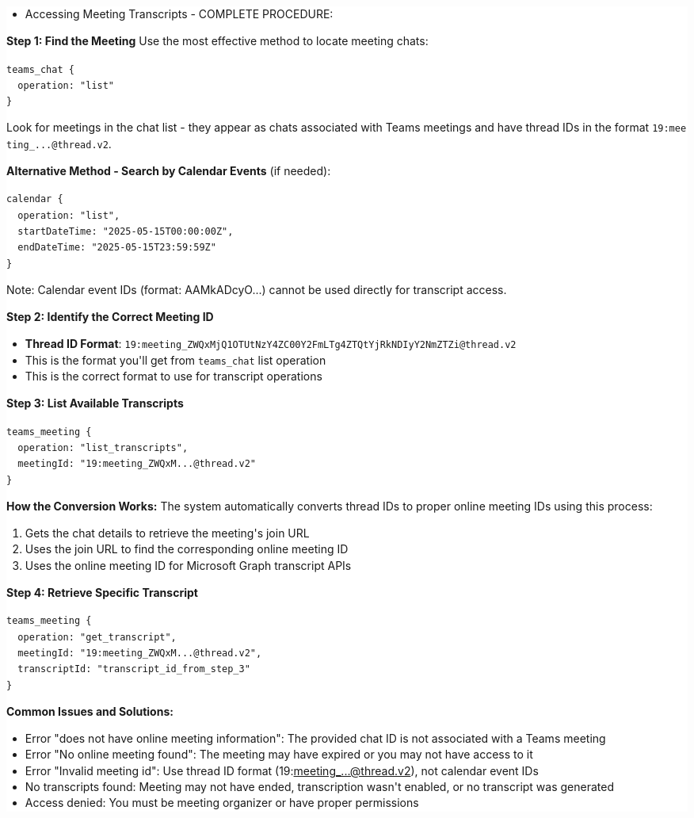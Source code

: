 - Accessing Meeting Transcripts - COMPLETE PROCEDURE:

**Step 1: Find the Meeting**
Use the most effective method to locate meeting chats:

```
teams_chat {
  operation: "list"
}
```
Look for meetings in the chat list - they appear as chats associated with Teams meetings and have thread IDs in the format `19:meeting_...@thread.v2`.

**Alternative Method - Search by Calendar Events** (if needed):
```
calendar {
  operation: "list",
  startDateTime: "2025-05-15T00:00:00Z",
  endDateTime: "2025-05-15T23:59:59Z"
}
```
Note: Calendar event IDs (format: AAMkADcyO...) cannot be used directly for transcript access.

**Step 2: Identify the Correct Meeting ID**
- **Thread ID Format**: `19:meeting_ZWQxMjQ1OTUtNzY4ZC00Y2FmLTg4ZTQtYjRkNDIyY2NmZTZi@thread.v2`
- This is the format you'll get from `teams_chat` list operation
- This is the correct format to use for transcript operations

**Step 3: List Available Transcripts**
```
teams_meeting {
  operation: "list_transcripts",
  meetingId: "19:meeting_ZWQxM...@thread.v2"
}
```

**How the Conversion Works:**
The system automatically converts thread IDs to proper online meeting IDs using this process:
1. Gets the chat details to retrieve the meeting's join URL
2. Uses the join URL to find the corresponding online meeting ID
3. Uses the online meeting ID for Microsoft Graph transcript APIs

**Step 4: Retrieve Specific Transcript**
```
teams_meeting {
  operation: "get_transcript",
  meetingId: "19:meeting_ZWQxM...@thread.v2",
  transcriptId: "transcript_id_from_step_3"
}
```

**Common Issues and Solutions:**
- Error "does not have online meeting information": The provided chat ID is not associated with a Teams meeting
- Error "No online meeting found": The meeting may have expired or you may not have access to it
- Error "Invalid meeting id": Use thread ID format (19:meeting_...@thread.v2), not calendar event IDs
- No transcripts found: Meeting may not have ended, transcription wasn't enabled, or no transcript was generated
- Access denied: You must be meeting organizer or have proper permissions
